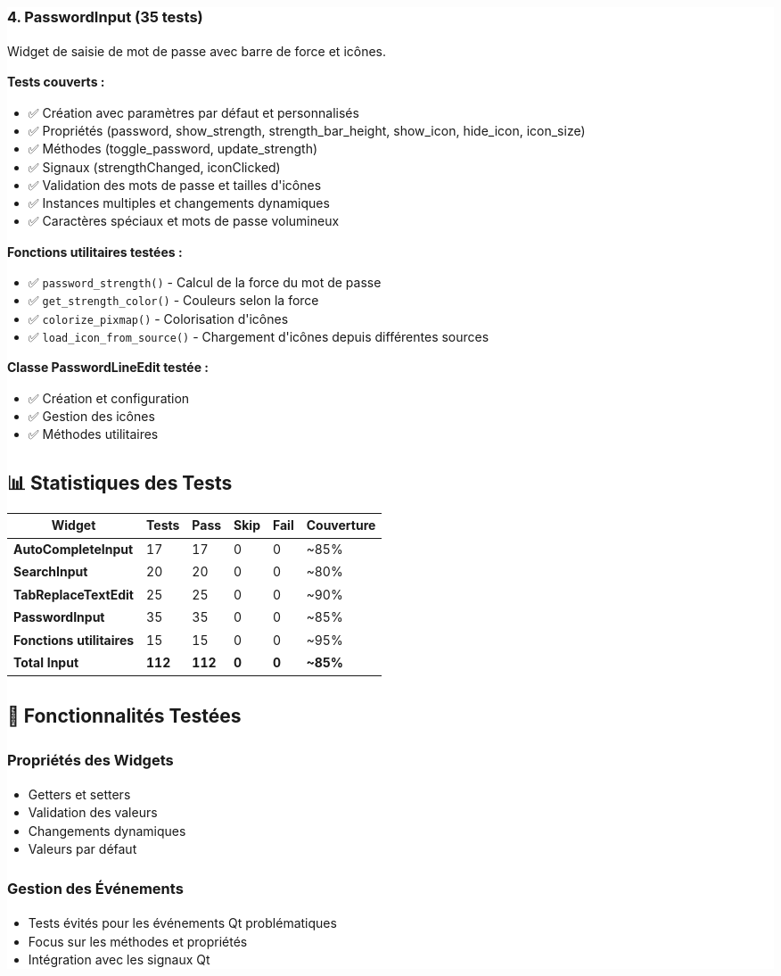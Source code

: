 ### 4. **PasswordInput** (35 tests)
Widget de saisie de mot de passe avec barre de force et icônes.

**Tests couverts :**
- ✅ Création avec paramètres par défaut et personnalisés
- ✅ Propriétés (password, show_strength, strength_bar_height, show_icon, hide_icon, icon_size)
- ✅ Méthodes (toggle_password, update_strength)
- ✅ Signaux (strengthChanged, iconClicked)
- ✅ Validation des mots de passe et tailles d'icônes
- ✅ Instances multiples et changements dynamiques
- ✅ Caractères spéciaux et mots de passe volumineux

**Fonctions utilitaires testées :**
- ✅ `password_strength()` - Calcul de la force du mot de passe
- ✅ `get_strength_color()` - Couleurs selon la force
- ✅ `colorize_pixmap()` - Colorisation d'icônes
- ✅ `load_icon_from_source()` - Chargement d'icônes depuis différentes sources

**Classe PasswordLineEdit testée :**
- ✅ Création et configuration
- ✅ Gestion des icônes
- ✅ Méthodes utilitaires

## 📊 **Statistiques des Tests**

| Widget | Tests | Pass | Skip | Fail | Couverture |
|--------|-------|------|------|------|------------|
| **AutoCompleteInput** | 17 | 17 | 0 | 0 | ~85% |
| **SearchInput** | 20 | 20 | 0 | 0 | ~80% |
| **TabReplaceTextEdit** | 25 | 25 | 0 | 0 | ~90% |
| **PasswordInput** | 35 | 35 | 0 | 0 | ~85% |
| **Fonctions utilitaires** | 15 | 15 | 0 | 0 | ~95% |
| **Total Input** | **112** | **112** | **0** | **0** | **~85%** |

## 🎯 **Fonctionnalités Testées**

### **Propriétés des Widgets**
- Getters et setters
- Validation des valeurs
- Changements dynamiques
- Valeurs par défaut

### **Gestion des Événements**
- Tests évités pour les événements Qt problématiques
- Focus sur les méthodes et propriétés
- Intégration avec les signaux Qt
